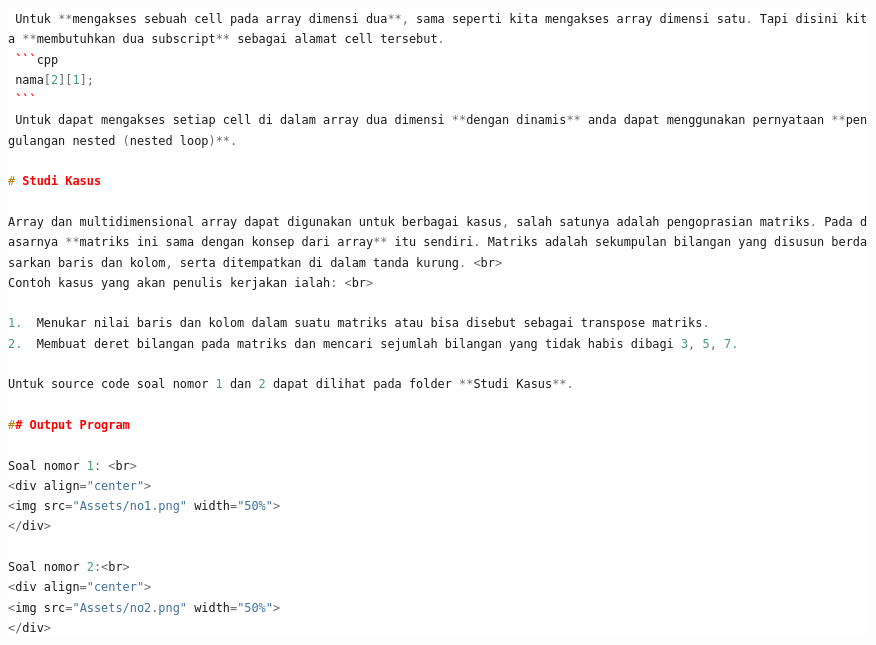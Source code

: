    ```cpp
    Untuk **mengakses sebuah cell pada array dimensi dua**, sama seperti kita mengakses array dimensi satu. Tapi disini kita **membutuhkan dua subscript** sebagai alamat cell tersebut.
    ```cpp 
    nama[2][1];
    ```
    Untuk dapat mengakses setiap cell di dalam array dua dimensi **dengan dinamis** anda dapat menggunakan pernyataan **pengulangan nested (nested loop)**.

# Studi Kasus

Array dan multidimensional array dapat digunakan untuk berbagai kasus, salah satunya adalah pengoprasian matriks. Pada dasarnya **matriks ini sama dengan konsep dari array** itu sendiri. Matriks adalah sekumpulan bilangan yang disusun berdasarkan baris dan kolom, serta ditempatkan di dalam tanda kurung. <br>
Contoh kasus yang akan penulis kerjakan ialah: <br>

1.  Menukar nilai baris dan kolom dalam suatu matriks atau bisa disebut sebagai transpose matriks.
2.	Membuat deret bilangan pada matriks dan mencari sejumlah bilangan yang tidak habis dibagi 3, 5, 7.

Untuk source code soal nomor 1 dan 2 dapat dilihat pada folder **Studi Kasus**.

## Output Program

Soal nomor 1: <br>
<div align="center">
   <img src="Assets/no1.png" width="50%">
</div>

Soal nomor 2:<br>
<div align="center">
   <img src="Assets/no2.png" width="50%">
</div>